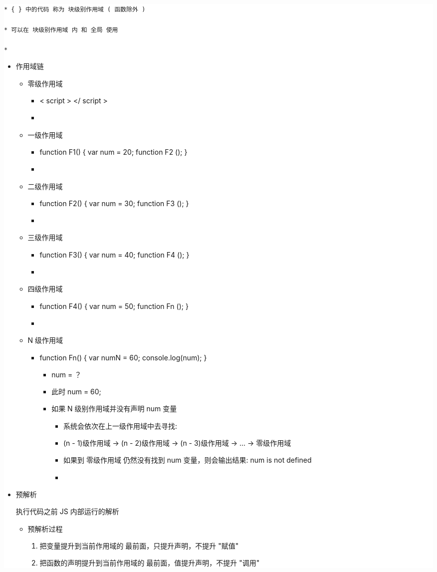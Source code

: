     * { } 中的代码 称为 块级别作用域 ( 函数除外 )
    
    * 可以在 块级别作用域 内 和 全局 使用
    
    * 
    

* 作用域链

    * 零级作用域

        * < script > </ script >
        
        * 
        
    * 一级作用域
        
        * function F1() { var num = 20; function F2 (); }
        
        *
        
    * 二级作用域
    
        * function F2() { var num = 30; function F3 (); }
        
        * 
        
    * 三级作用域
    
        * function F3() { var num = 40; function F4 (); }
        
        * 
        
    * 四级作用域
    
        * function F4() { var num = 50; function Fn (); }
        
        * 
        
    * N 级作用域
    
        * function Fn() { var numN = 60; console.log(num); }
        
            * num = ？
            
            * 此时 num = 60;
            
            * 如果 N 级别作用域并没有声明 num 变量
            
                * 系统会依次在上一级作用域中去寻找:
                
                * (n - 1)级作用域 -> (n - 2)级作用域 -> (n - 3)级作用域 -> ... -> 零级作用域

                * 如果到 零级作用域 仍然没有找到 num 变量，则会输出结果: num is not defined
                
                *
            
* 预解析

    执行代码之前 JS 内部运行的解析
    
    * 预解析过程
    
        1. 把变量提升到当前作用域的 最前面，只提升声明，不提升 "赋值"
         
        2. 把函数的声明提升到当前作用域的 最前面，值提升声明，不提升 "调用"
         